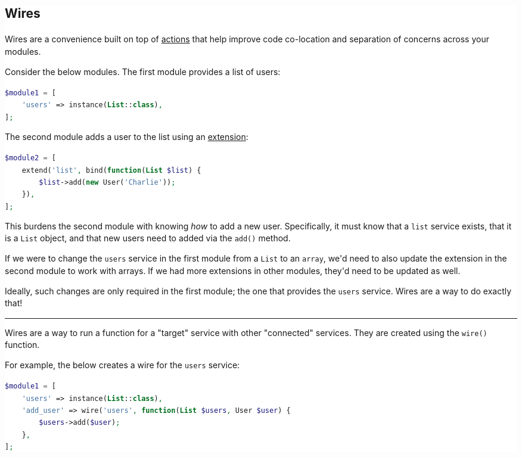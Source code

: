 ```php
```

## Wires

Wires are a convenience built on top of [actions](#actions) that help improve code co-location and separation of
concerns across your modules.

Consider the below modules. The first module provides a list of users:

```php
$module1 = [
    'users' => instance(List::class),
];
```

The second module adds a user to the list using an [extension](#extensions):

```php
$module2 = [
    extend('list', bind(function(List $list) {
        $list->add(new User('Charlie'));
    }),
];
```

This burdens the second module with knowing _how_ to add a new user. Specifically, it must know that a `list` service 
exists, that it is a `List` object, and that new users need to added via the `add()` method.

If we were to change the `users` service in the first module from a `List` to an `array`, we'd need to also update the
extension in the second module to work with arrays. If we had more extensions in other modules, they'd need to be
updated as well.

Ideally, such changes are only required in the first module; the one that provides the `users` service. Wires are a way
to do exactly that!

---

Wires are a way to run a function for a "target" service with other "connected" services. They are created using the
`wire()` function.

For example, the below creates a wire for the `users` service:

```php
$module1 = [
    'users' => instance(List::class),
    'add_user' => wire('users', function(List $users, User $user) {
        $users->add($user);
    },
];
```
